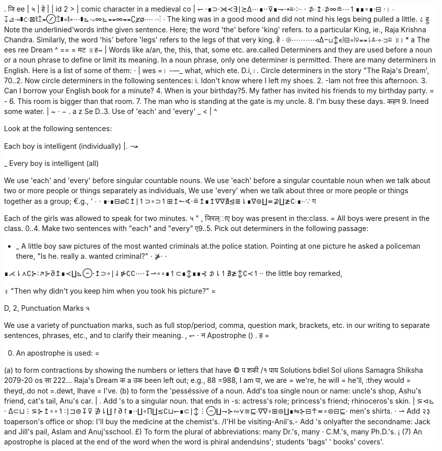 . जि ee | ५ | हे |
| id 2 > | comic character in a medieval co | ↽
⋅∎⊃⋅⋊≺∃∣≿∆⋯∎⋅⋅⊽∎⇁⇢≡⋅∶⋅∙ ⋅
⊅∙↥∙⊅∞≘⋯↿∎∎∘∎⋅⊟ ⋅। ∙
↧⊿∙∾∎⊂∙⊠∥↥≖⊘↥∎∘∥∘⋯∎⊾⇁∞⊾≖≖∞≖≖∁⋡∅⋅⋅⋅⋅ ⋅⋅⋮ ⋅
The king was in a good mood and did not mind his legs being pulled a little. ८
हु Note the underlinied'words inthe given sentence. Here; the word 'the' before 'king' refers. to a particular King, ie., Raja Krishna Chandra. Similarly, the word 'his' before 'legs' refers to the legs of that very king. हे ⋅ ⊚⋅⋯⋯⋯⊲∆−⊔↕∊∣⊟∘∣⊽≖≖⇂≛⋅∘⋅⊐≘ ॥। \* a The ees ree Dream ^ == = मट ॥ ह~ | Words like a/an, the, this, that, some etc. are.called Determiners and they are used before a noun or a noun phrase to define or limit its meaning. In a noun phrase, only one determiner is permitted. There are many determiners in English. Here is a list of some of them: ⋅ | wes =। -—\_ what, which ete. D.i,।. Circle determiners in the story "The Raja's Dream', 70..2. Now circle determiners in the following sentences: i. Idon't know where I left my shoes. 2. -Iam not free this afternoon. 3. Can I borrow your English book for a minute? 4. When is your birthday?5. My father has invited his friends to my birthday party. = - 6. This room is bigger than that room. 7. The man who is standing at the gate is my uncle. 8. I'm busy these days. कहन 9. Ineed some water. | ~
⋅ − .
a z Se
D..3. Use of 'each' and 'every' \_ < | ^

Look at the following sentences:

Each boy is intelligent (individually) |. ⋅↝

\_ Every boy is intelligent (all)

We use 'each' and 'every' before singular countable nouns. We use
'each' before a singular countable noun when we talk about two or more
people or things separately as individuals, We use 'every' when we talk about
three or more people or things together as a group; €.g., ' ∙ ⋅
∎⋅∎⊟∅∁↥∣↿⊃∘⊃↿⊞↥↼∢⋅≞↥∎↥∇∇∄⊴≣⇂∎∇⊜∐≖⊉∐≵∁∙∎⋅∙∵ ग

Each of the girls was allowed to speak for two minutes. ५
" , जिरल्ाए boy was present in the:class. = All boys were present in the class.
0..4. Make two sentences with "each" and "every"
ए9..5. Pick out determiners in the following passage:

- \_ A little boy saw pictures of the most wanted criminals at.the police
  station. Pointing at one picture he asked a policeman there, "Is he. really a.
  wanted criminal?" ⋅ ⋡⋅ ⋅

∎⋌⇂⋏∁⊱∶↗⊱∂↥∎≺∐⊾⊖⋅↥⊃∘∣⇃⋫∁∁⋯⋅↧⇀∘∘∎↿⊂∎↕∎∎⊰ ⊅⇂↿∄≵↕∁≺↿⋅⋅ the little boy remarked,

॥ "Then why didn't you keep him when you took his picture?" =

D, 2, Punctuation Marks ५

We use a variety of punctuation marks, such as full stop/period, comma,
question mark, brackets, etc. in our writing to separate sentences, phrases,
etc., and to clarify their meaning. , ↽ ⋅ न
Apostrophe () . ह =

0. An apostrophe is used: =

(a) to form contractions by showing the numbers or letters that have © प शकी /१ पाय Solutions bdiel Sol ulions Samagra Shiksha 2079-20 os सा 222... Raja's Dream क a उक been left out; e.g., 88 =988, I am पा, we are = we're, he will = he'll, :they would = theyd,.do not =.dewt, Ihave = I've. (b) to form the 'pesséssive of a noun. Add's toa single noun or name: uncle's shop, Ashu's friend, cat's tail, Anu's car. | . Add 's to a singular noun. that ends in -s: actress's role; princess's friend; rhinoceros's skin. | ⋝⊲⊾ ⋅ ∆⊂⊔⋮⋝⊱↥∘∘↿∶∣⊐⊜↧⊽ ∌⇂∐↾∂↾∎⋅⋅∐∘∏∐≲∁⊔↽∎⊂∣↕⋮⊖∐⇁⊱∾⋎≊⊑∙∇∇∘⊞⊜∐∎⇋⊱⊟↑≖∘⊜⊟⊑⋅ men's shirts. ⋅ ⇀ Add २३ toaperson's office or shop: I'll buy the medicine at the chemist's. /I'Hl be visiting-Anil's.- Add 's onlyafter the secondname: Jack and Jill's pail, Aslam and Anuj'sschool. £) To form the plural of abbreviations: many Dr.'s, many
⋅ C.M.'s, many Ph.D.'s.
¡ (7) An apostrophe is placed at the end of the word when the
word is phiral andendsins'; students 'bags' ' books' covers'.
